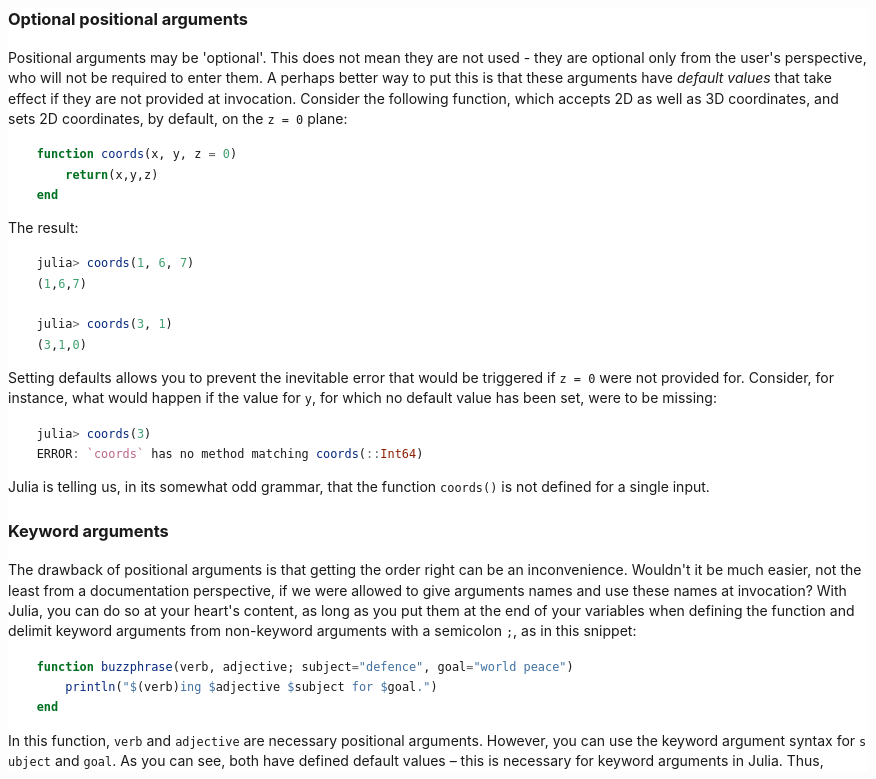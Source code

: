 ### Optional positional arguments

Positional arguments may be 'optional'. This does not mean they are not used - they are optional only from the user's perspective, who will not be required to enter them. A perhaps better way to put this is that these arguments have _default values_ that take effect if they are not provided at invocation. Consider the following function, which accepts 2D as well as 3D coordinates, and sets 2D coordinates, by default, on the `z = 0` plane:

```julia
	function coords(x, y, z = 0)
		return(x,y,z)
	end

```

The result:

```julia
	julia> coords(1, 6, 7)
	(1,6,7)

	julia> coords(3, 1)
	(3,1,0)

```

Setting defaults allows you to prevent the inevitable error that would be triggered if `z = 0` were not provided for. Consider, for instance, what would happen if the value for `y`, for which no default value has been set, were to be missing:

```julia
	julia> coords(3)
	ERROR: `coords` has no method matching coords(::Int64)

```

Julia is telling us, in its somewhat odd grammar, that the function `coords()` is not defined for a single input.

### Keyword arguments

The drawback of positional arguments is that getting the order right can be an inconvenience. Wouldn't it be much easier, not the least from a documentation perspective, if we were allowed to give arguments names and use these names at invocation? With Julia, you can do so at your heart's content, as long as you put them at the end of your variables when defining the function and delimit keyword arguments from non-keyword arguments with a semicolon `;`, as in this snippet:

```julia
	function buzzphrase(verb, adjective; subject="defence", goal="world peace")
		println("$(verb)ing $adjective $subject for $goal.")
	end

```

In this function, `verb` and `adjective` are necessary positional arguments. However, you can use the keyword argument syntax for `subject` and `goal`. As you can see, both have defined default values – this is necessary for keyword arguments in Julia. Thus,
